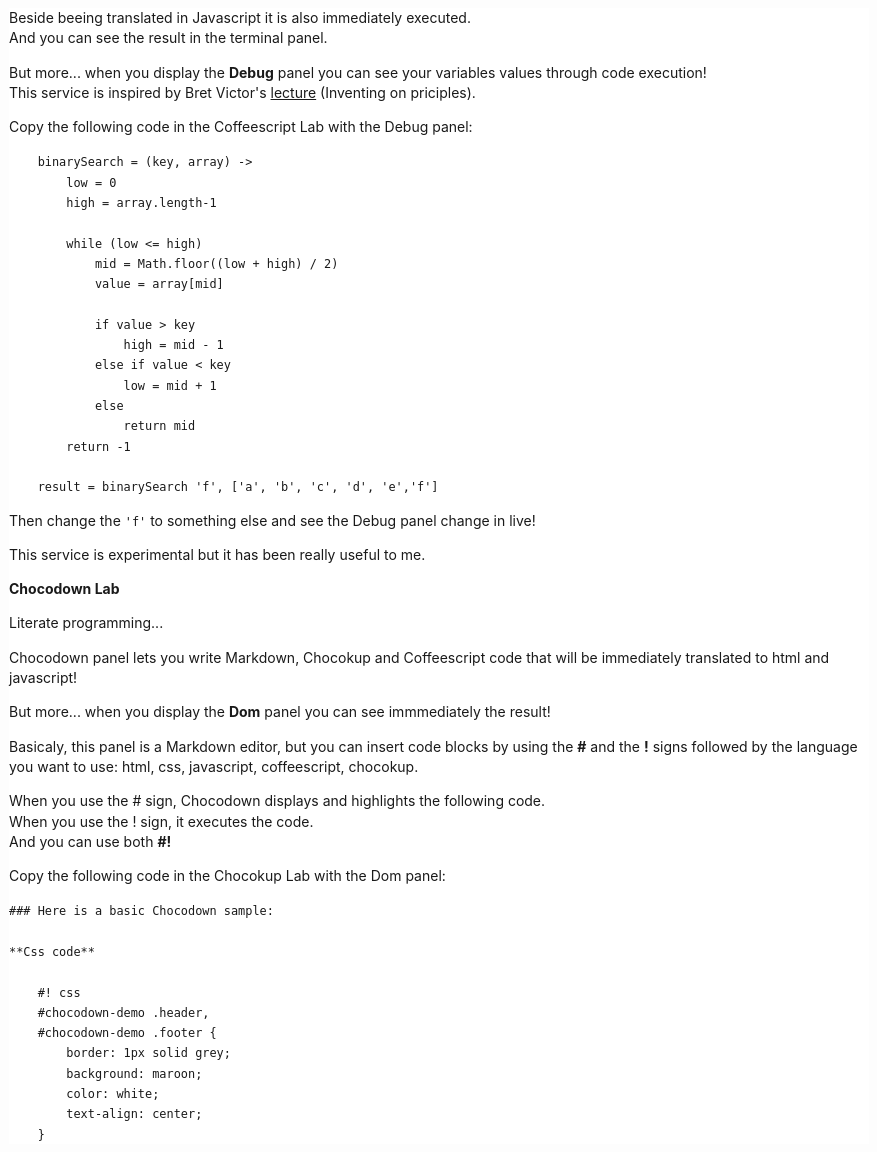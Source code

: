 Beside beeing translated in Javascript it is also immediately executed.  
And you can see the result in the terminal panel.

But more... when you display the **Debug** panel you can see your variables values through code execution!  
This service is inspired by Bret Victor's [lecture](http://vimeo.com/36579366) (Inventing on priciples).

Copy the following code in the Coffeescript Lab with the Debug panel:

        binarySearch = (key, array) ->
            low = 0
            high = array.length-1
        
            while (low <= high)
                mid = Math.floor((low + high) / 2)
                value = array[mid]
        
                if value > key
                    high = mid - 1
                else if value < key
                    low = mid + 1
                else
                    return mid
            return -1
        
        result = binarySearch 'f', ['a', 'b', 'c', 'd', 'e','f']

Then change the `'f'` to something else and see the Debug panel change in live!

This service is experimental but it has been really useful to me.

**Chocodown Lab**

Literate  programming...

Chocodown panel lets you write Markdown, Chocokup and Coffeescript code that will be 
immediately translated to html and javascript!

But more... when you display the **Dom** panel you can see immmediately the result!

Basicaly, this panel is a Markdown editor, but you can insert code blocks by using
the **#** and the **!** signs followed by the language you want to use:
html, css, javascript, coffeescript, chocokup.

When you use the # sign, Chocodown displays and highlights the following code.  
When you use the ! sign, it executes the code.  
And you can use both **#!**

Copy the following code in the Chocokup Lab with the Dom panel:
    
    ### Here is a basic Chocodown sample:
    
    **Css code**
    
        #! css
        #chocodown-demo .header,
        #chocodown-demo .footer {
            border: 1px solid grey;
            background: maroon;
            color: white;
            text-align: center;
        }
    